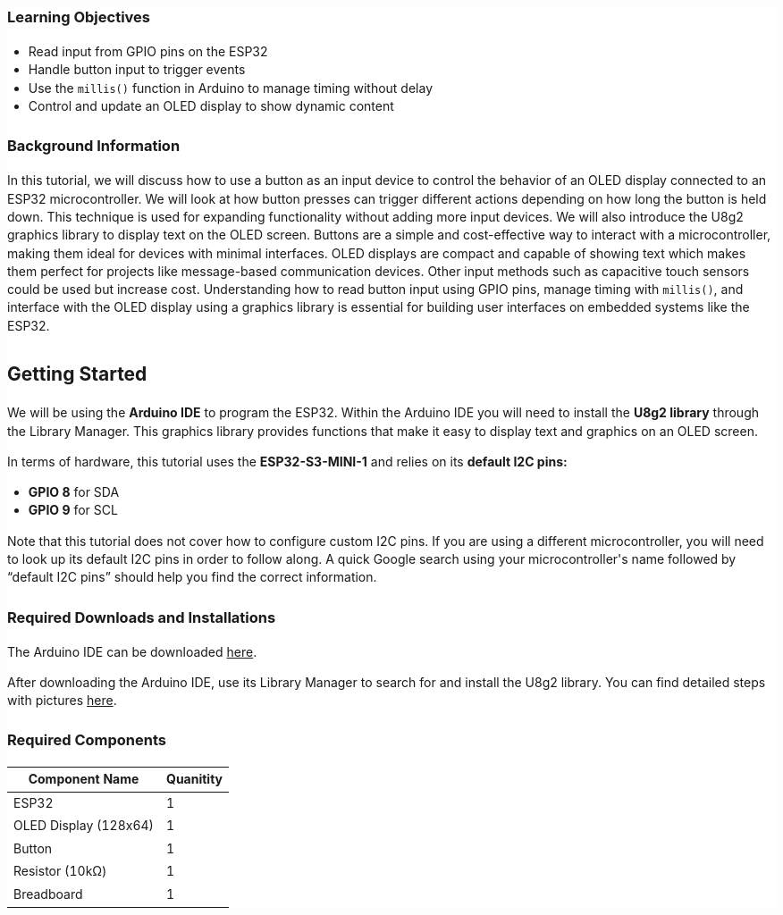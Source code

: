 ### Learning Objectives

- Read input from GPIO pins on the ESP32
- Handle button input to trigger events
- Use the `millis()` function in Arduino to manage timing without delay
- Control and update an OLED display to show dynamic content



### Background Information

In this tutorial, we will discuss how to use a button as an input device to control the behavior of an OLED display connected to an ESP32 microcontroller. We will look at how button presses can trigger different actions depending on how long the button is held down. This technique is used for expanding functionality without adding more input devices. 
We will also introduce the U8g2 graphics library to display text on the OLED screen.
Buttons are a simple and cost-effective way to interact with a microcontroller, making them ideal for devices with minimal interfaces. OLED displays are compact and capable of showing text which makes them perfect for projects like message-based communication devices.
Other input methods such as capacitive touch sensors could be used but increase cost. 
Understanding how to read button input using GPIO pins, manage timing with `millis()`, and interface with the OLED display using a graphics library is essential for building user interfaces on embedded systems like the ESP32. 

## Getting Started

We will be using the **Arduino IDE** to program the ESP32. 
Within the Arduino IDE you will need to install the **U8g2 library** through the Library Manager. This graphics library provides functions that make it easy to display text and graphics on an OLED screen.

In terms of hardware, this tutorial uses the **ESP32-S3-MINI-1** and relies on its **default I2C pins:**

- **GPIO 8** for SDA
- **GPIO 9** for SCL

Note that this tutorial does not cover how to configure custom I2C pins. If you are using a different microcontroller, you will need to look up its default I2C pins in order to follow along. A quick Google search using your microcontroller's name followed by “default I2C pins” should help you find the correct information.

### Required Downloads and Installations

The Arduino IDE can be downloaded [here](https://www.arduino.cc/en/software/).

After downloading the Arduino IDE, use its Library Manager to search for and install the U8g2 library. You can find detailed steps with pictures [here](https://github.com/olikraus/u8g2/wiki/u8g2install). 

### Required Components


| Component Name | Quanitity |
| -------------- | --------- |
| ESP32          | 1         |
| OLED Display (128x64)| 1   |
| Button         | 1         |
| Resistor (10kΩ)| 1         |
| Breadboard     | 1         |
